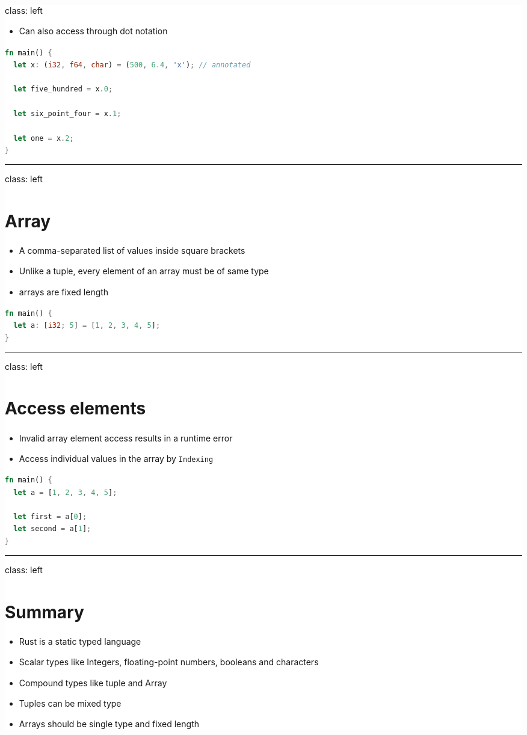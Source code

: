 class: left

* Can also access through dot notation

```rust
fn main() {
  let x: (i32, f64, char) = (500, 6.4, 'x'); // annotated

  let five_hundred = x.0;

  let six_point_four = x.1;

  let one = x.2;
}
```

---
class: left

# Array

* A comma-separated list of values inside square brackets

* Unlike a tuple, every element of an array must be of same type

* arrays are fixed length

```rust
fn main() {
  let a: [i32; 5] = [1, 2, 3, 4, 5];
}
```

---
class: left

# Access elements

* Invalid array element access results in a runtime error 

* Access individual values in the array by `Indexing`

```rust
fn main() {
  let a = [1, 2, 3, 4, 5];

  let first = a[0];
  let second = a[1];
}
```



---
class: left

# Summary

* Rust is a static typed language

* Scalar types like Integers, floating-point numbers, booleans and characters

* Compound types like tuple and Array

* Tuples can be mixed type 

* Arrays should be single type and fixed length
